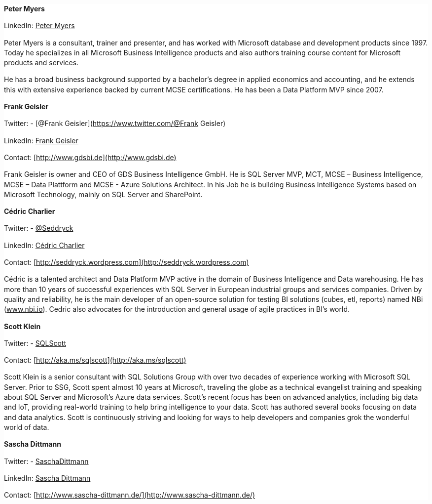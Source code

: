 **Peter Myers**
 
LinkedIn: [Peter Myers](http://linkedin.com/in/peterjsmyers)
 
Peter Myers is a consultant, trainer and presenter, and has worked with Microsoft database and development products since 1997. Today he specializes in all Microsoft Business Intelligence products and also authors training course content for Microsoft products and services.

He has a broad business background supported by a bachelor’s degree in applied economics and accounting, and he extends this with extensive experience backed by current MCSE certifications. He has been a Data Platform MVP since 2007.
 
**Frank Geisler**
 
Twitter:  - [@Frank Geisler](https://www.twitter.com/@Frank Geisler)
 
LinkedIn: [Frank Geisler](https://www.linkedin.com/profile/view?id=4839367)
 
Contact: [http://www.gdsbi.de](http://www.gdsbi.de)
 
Frank Geisler is owner and CEO of GDS Business Intelligence GmbH. He is SQL Server MVP, MCT,  MCSE – Business Intelligence, MCSE – Data Plattform and MCSE - Azure Solutions Architect. In his Job he is building Business Intelligence Systems based on Microsoft Technology, mainly on SQL Server and SharePoint.
 
**Cédric Charlier**
 
Twitter:  - [@Seddryck](https://www.twitter.com/@Seddryck)
 
LinkedIn: [Cédric Charlier](http://be.linkedin.com/in/cedriccharlier)
 
Contact: [http://seddryck.wordpress.com](http://seddryck.wordpress.com)
 
Cédric is a talented architect and Data Platform MVP active in the domain of Business Intelligence and Data warehousing. He has more than 10 years of successful experiences with SQL Server in European industrial groups and services companies. Driven by quality and reliability, he is the main developer of an open-source solution for testing BI solutions (cubes, etl, reports) named NBi (www.nbi.io). Cedric also advocates for the introduction and general usage of agile practices in BI’s world.
 
**Scott Klein**
 
Twitter:  - [SQLScott](https://www.twitter.com/SQLScott)
 
Contact: [http://aka.ms/sqlscott](http://aka.ms/sqlscott)
 
Scott Klein is a senior consultant with SQL Solutions Group with over two decades of experience working with Microsoft SQL Server. Prior to SSG, Scott spent almost 10 years at Microsoft, traveling the globe as a technical evangelist training and speaking about SQL Server and Microsoft’s Azure data services. Scott’s recent focus has been on advanced analytics, including big data and IoT, providing real-world training to help bring intelligence to your data. Scott has authored several books focusing on data and data analytics. Scott is continuously striving and looking for ways to help developers and companies grok the wonderful world of data.
 
**Sascha Dittmann**
 
Twitter:  - [SaschaDittmann](https://www.twitter.com/SaschaDittmann)
 
LinkedIn: [Sascha Dittmann](http://de.linkedin.com/in/saschadittmann)
 
Contact: [http://www.sascha-dittmann.de/](http://www.sascha-dittmann.de/)
 